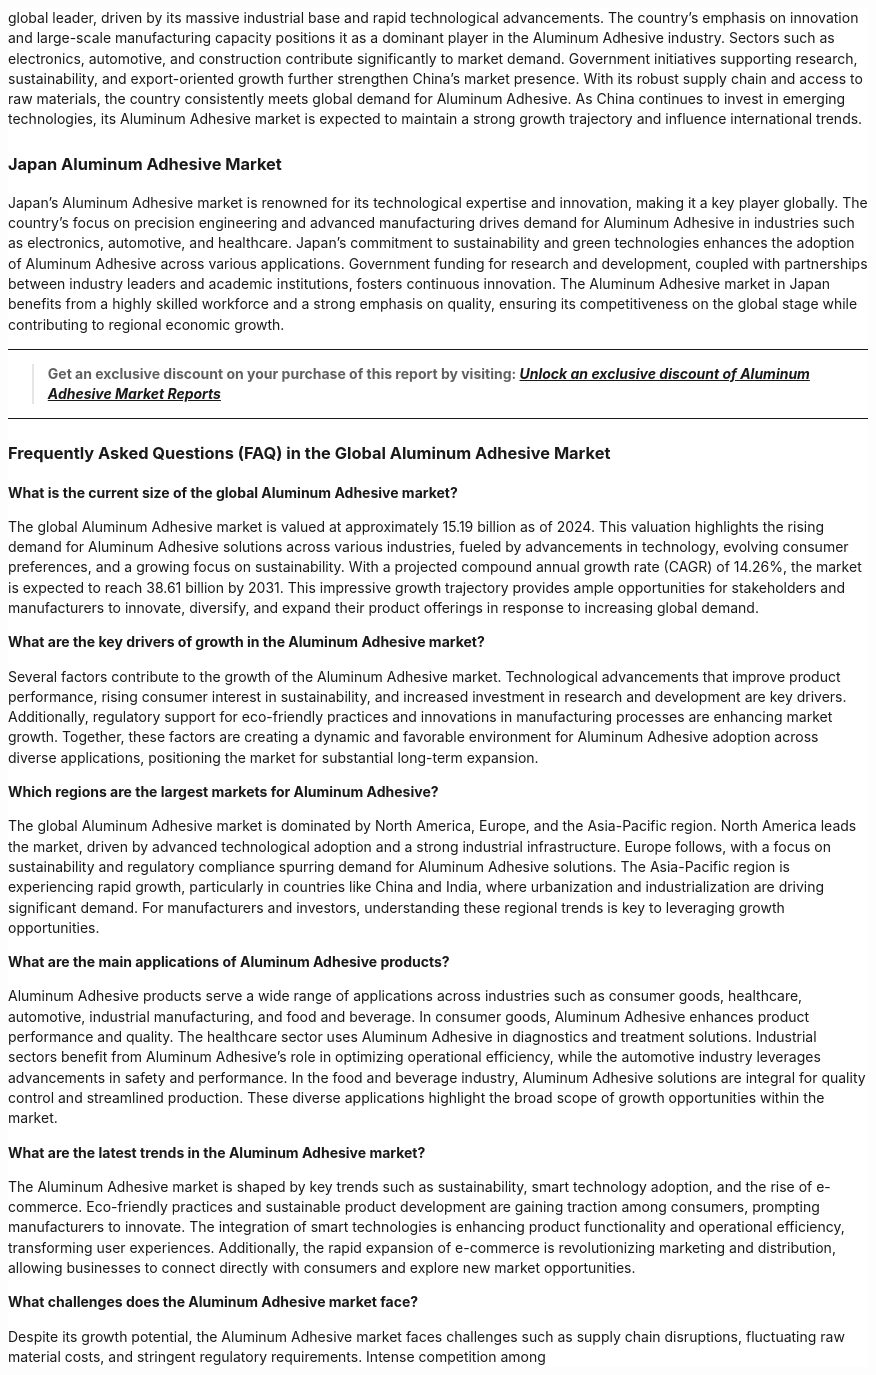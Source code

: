 global leader, driven by its massive industrial base and rapid technological advancements. The country&rsquo;s emphasis on innovation and large-scale manufacturing capacity positions it as a dominant player in the Aluminum Adhesive industry. Sectors such as electronics, automotive, and construction contribute significantly to market demand. Government initiatives supporting research, sustainability, and export-oriented growth further strengthen China&rsquo;s market presence. With its robust supply chain and access to raw materials, the country consistently meets global demand for Aluminum Adhesive. As China continues to invest in emerging technologies, its Aluminum Adhesive market is expected to maintain a strong growth trajectory and influence international trends.</p><h3>Japan Aluminum Adhesive Market</h3><p>Japan&rsquo;s Aluminum Adhesive market is renowned for its technological expertise and innovation, making it a key player globally. The country&rsquo;s focus on precision engineering and advanced manufacturing drives demand for Aluminum Adhesive in industries such as electronics, automotive, and healthcare. Japan&rsquo;s commitment to sustainability and green technologies enhances the adoption of Aluminum Adhesive across various applications. Government funding for research and development, coupled with partnerships between industry leaders and academic institutions, fosters continuous innovation. The Aluminum Adhesive market in Japan benefits from a highly skilled workforce and a strong emphasis on quality, ensuring its competitiveness on the global stage while contributing to regional economic growth.</p><hr /><blockquote><p><strong>Get an exclusive discount on your purchase of this report by visiting: <em><a href="://marketresearchpulse.com/ask-for-discount/104055?utm_source=Github&amp;utm_medium=026">Unlock an exclusive discount of Aluminum Adhesive Market Reports</a></em>&nbsp;</strong></p></blockquote><hr /><h3>Frequently Asked Questions (FAQ) in the Global Aluminum Adhesive Market</h3><p><strong>What is the current size of the global Aluminum Adhesive market?</strong></p><p>The global Aluminum Adhesive market is valued at approximately 15.19 billion as of 2024. This valuation highlights the rising demand for Aluminum Adhesive solutions across various industries, fueled by advancements in technology, evolving consumer preferences, and a growing focus on sustainability. With a projected compound annual growth rate (CAGR) of 14.26%, the market is expected to reach 38.61 billion by 2031. This impressive growth trajectory provides ample opportunities for stakeholders and manufacturers to innovate, diversify, and expand their product offerings in response to increasing global demand.</p><p><strong>What are the key drivers of growth in the Aluminum Adhesive market?</strong></p><p>Several factors contribute to the growth of the Aluminum Adhesive market. Technological advancements that improve product performance, rising consumer interest in sustainability, and increased investment in research and development are key drivers. Additionally, regulatory support for eco-friendly practices and innovations in manufacturing processes are enhancing market growth. Together, these factors are creating a dynamic and favorable environment for Aluminum Adhesive adoption across diverse applications, positioning the market for substantial long-term expansion.</p><p><strong>Which regions are the largest markets for Aluminum Adhesive?</strong></p><p>The global Aluminum Adhesive market is dominated by North America, Europe, and the Asia-Pacific region. North America leads the market, driven by advanced technological adoption and a strong industrial infrastructure. Europe follows, with a focus on sustainability and regulatory compliance spurring demand for Aluminum Adhesive solutions. The Asia-Pacific region is experiencing rapid growth, particularly in countries like China and India, where urbanization and industrialization are driving significant demand. For manufacturers and investors, understanding these regional trends is key to leveraging growth opportunities.</p><p><strong>What are the main applications of Aluminum Adhesive products?</strong></p><p>Aluminum Adhesive products serve a wide range of applications across industries such as consumer goods, healthcare, automotive, industrial manufacturing, and food and beverage. In consumer goods, Aluminum Adhesive enhances product performance and quality. The healthcare sector uses Aluminum Adhesive in diagnostics and treatment solutions. Industrial sectors benefit from Aluminum Adhesive&rsquo;s role in optimizing operational efficiency, while the automotive industry leverages advancements in safety and performance. In the food and beverage industry, Aluminum Adhesive solutions are integral for quality control and streamlined production. These diverse applications highlight the broad scope of growth opportunities within the market.</p><p><strong>What are the latest trends in the Aluminum Adhesive market?</strong></p><p>The Aluminum Adhesive market is shaped by key trends such as sustainability, smart technology adoption, and the rise of e-commerce. Eco-friendly practices and sustainable product development are gaining traction among consumers, prompting manufacturers to innovate. The integration of smart technologies is enhancing product functionality and operational efficiency, transforming user experiences. Additionally, the rapid expansion of e-commerce is revolutionizing marketing and distribution, allowing businesses to connect directly with consumers and explore new market opportunities.</p><p><strong>What challenges does the Aluminum Adhesive market face?</strong></p><p>Despite its growth potential, the Aluminum Adhesive market faces challenges such as supply chain disruptions, fluctuating raw material costs, and stringent regulatory requirements. Intense competition among